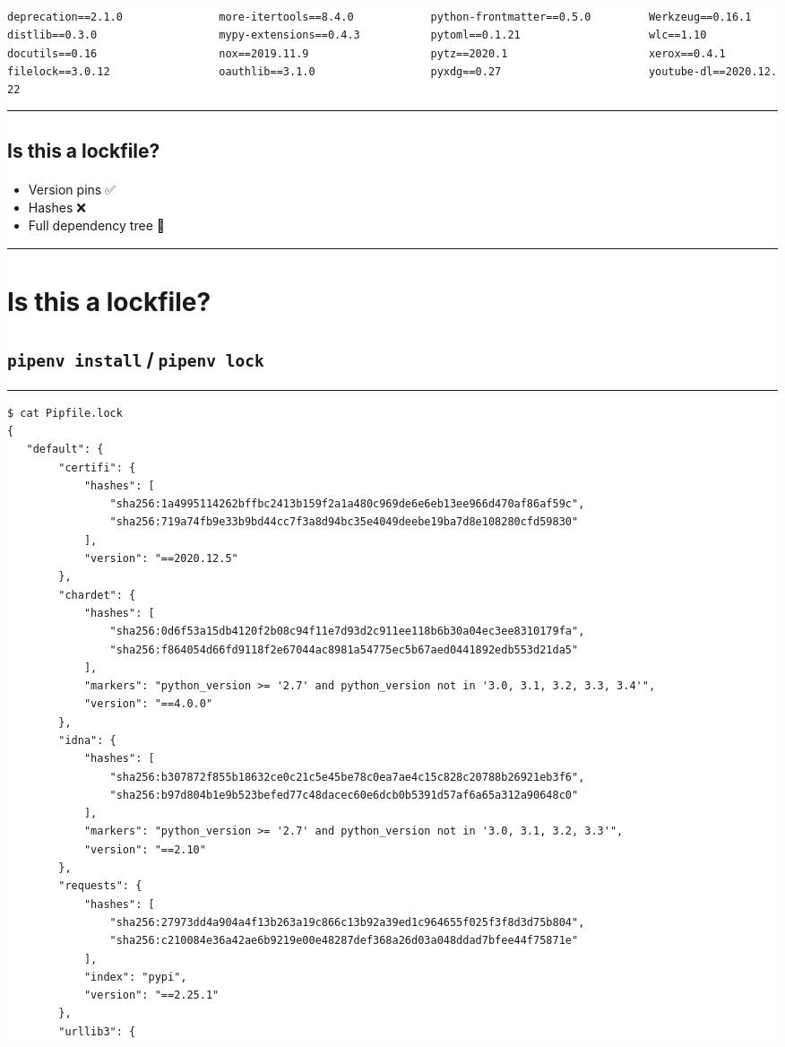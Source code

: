 ```
deprecation==2.1.0               more-itertools==8.4.0            python-frontmatter==0.5.0         Werkzeug==0.16.1
distlib==0.3.0                   mypy-extensions==0.4.3           pytoml==0.1.21                    wlc==1.10
docutils==0.16                   nox==2019.11.9                   pytz==2020.1                      xerox==0.4.1
filelock==3.0.12                 oauthlib==3.1.0                  pyxdg==0.27                       youtube-dl==2020.12.22
```

---

## Is this a lockfile?

* Version pins ✅
* Hashes ❌
* Full dependency tree 🤷

---

# Is this a lockfile?
## `pipenv install` / `pipenv lock`

---

```
$ cat Pipfile.lock
{
   "default": {
        "certifi": {
            "hashes": [
                "sha256:1a4995114262bffbc2413b159f2a1a480c969de6e6eb13ee966d470af86af59c",
                "sha256:719a74fb9e33b9bd44cc7f3a8d94bc35e4049deebe19ba7d8e108280cfd59830"
            ],
            "version": "==2020.12.5"
        },
        "chardet": {
            "hashes": [
                "sha256:0d6f53a15db4120f2b08c94f11e7d93d2c911ee118b6b30a04ec3ee8310179fa",
                "sha256:f864054d66fd9118f2e67044ac8981a54775ec5b67aed0441892edb553d21da5"
            ],
            "markers": "python_version >= '2.7' and python_version not in '3.0, 3.1, 3.2, 3.3, 3.4'",
            "version": "==4.0.0"
        },
        "idna": {
            "hashes": [
                "sha256:b307872f855b18632ce0c21c5e45be78c0ea7ae4c15c828c20788b26921eb3f6",
                "sha256:b97d804b1e9b523befed77c48dacec60e6dcb0b5391d57af6a65a312a90648c0"
            ],
            "markers": "python_version >= '2.7' and python_version not in '3.0, 3.1, 3.2, 3.3'",
            "version": "==2.10"
        },
        "requests": {
            "hashes": [
                "sha256:27973dd4a904a4f13b263a19c866c13b92a39ed1c964655f025f3f8d3d75b804",
                "sha256:c210084e36a42ae6b9219e00e48287def368a26d03a048ddad7bfee44f75871e"
            ],
            "index": "pypi",
            "version": "==2.25.1"
        },
        "urllib3": {
```